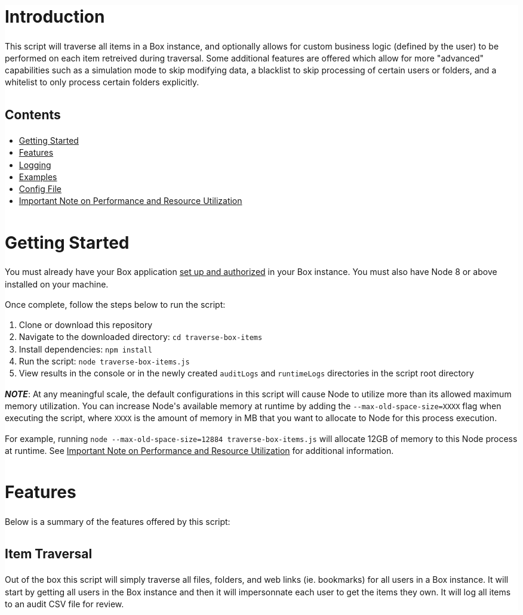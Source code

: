 # Introduction #
This script will traverse all items in a Box instance, and optionally allows for custom business logic (defined by the user) to be performed on each item retreived during traversal. Some additional features are offered which allow for more "advanced" capabilities such as a simulation mode to skip modifying data, a blacklist to skip processing of certain users or folders, and a whitelist to only process certain folders explicitly.

## Contents ##
* [Getting Started](https://github.com/kmcroft13/traverse-box-items#getting-started)
* [Features](https://github.com/kmcroft13/traverse-box-items#features)
* [Logging](https://github.com/kmcroft13/traverse-box-items#logging)
* [Examples](https://github.com/kmcroft13/traverse-box-items#examples)
* [Config File](https://github.com/kmcroft13/traverse-box-items#config-file)
* [Important Note on Performance and Resource Utilization](https://github.com/kmcroft13/traverse-box-items#important-note-on-performance-and-resource-utilization)

# Getting Started #
You must already have your Box application [set up and authorized](https://developer.box.com/docs/setting-up-a-jwt-app) in your Box instance. You must also have Node 8 or above installed on your machine.

Once complete, follow the steps below to run the script:
1. Clone or download this repository
2. Navigate to the downloaded directory: `cd traverse-box-items`
3. Install dependencies: `npm install`
4. Run the script: `node traverse-box-items.js`
5. View results in the console or in the newly created `auditLogs` and `runtimeLogs` directories in the script root directory

***NOTE***: At any meaningful scale, the default configurations in this script will cause Node to utilize more than its allowed maximum memory utilization. You can increase Node's available memory at runtime by adding the `--max-old-space-size=XXXX` flag when executing the script, where `XXXX` is the amount of memory in MB that you want to allocate to Node for this process execution.

For example, running `node --max-old-space-size=12884 traverse-box-items.js` will allocate 12GB of memory to this Node process at runtime. See [Important Note on Performance and Resource Utilization](https://github.com/kmcroft13/traverse-box-items#important-note-on-performance-and-resource-utilization) for additional information.

# Features #
Below is a summary of the features offered by this script:

## Item Traversal ##
Out of the box this script will simply traverse all files, folders, and web links (ie. bookmarks) for all users in a Box instance. It will start by getting all users in the Box instance and then it will impersonnate each user to get the items they own. It will log all items to an audit CSV file for review.

